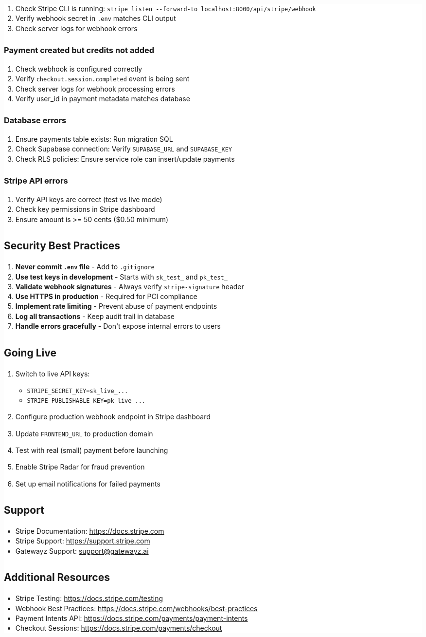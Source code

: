 1. Check Stripe CLI is running: `stripe listen --forward-to localhost:8000/api/stripe/webhook`
2. Verify webhook secret in `.env` matches CLI output
3. Check server logs for webhook errors

### Payment created but credits not added

1. Check webhook is configured correctly
2. Verify `checkout.session.completed` event is being sent
3. Check server logs for webhook processing errors
4. Verify user_id in payment metadata matches database

### Database errors

1. Ensure payments table exists: Run migration SQL
2. Check Supabase connection: Verify `SUPABASE_URL` and `SUPABASE_KEY`
3. Check RLS policies: Ensure service role can insert/update payments

### Stripe API errors

1. Verify API keys are correct (test vs live mode)
2. Check key permissions in Stripe dashboard
3. Ensure amount is >= 50 cents ($0.50 minimum)

## Security Best Practices

1. **Never commit `.env` file** - Add to `.gitignore`
2. **Use test keys in development** - Starts with `sk_test_` and `pk_test_`
3. **Validate webhook signatures** - Always verify `stripe-signature` header
4. **Use HTTPS in production** - Required for PCI compliance
5. **Implement rate limiting** - Prevent abuse of payment endpoints
6. **Log all transactions** - Keep audit trail in database
7. **Handle errors gracefully** - Don't expose internal errors to users

## Going Live

1. Switch to live API keys:
   - `STRIPE_SECRET_KEY=sk_live_...`
   - `STRIPE_PUBLISHABLE_KEY=pk_live_...`

2. Configure production webhook endpoint in Stripe dashboard

3. Update `FRONTEND_URL` to production domain

4. Test with real (small) payment before launching

5. Enable Stripe Radar for fraud prevention

6. Set up email notifications for failed payments

## Support

- Stripe Documentation: https://docs.stripe.com
- Stripe Support: https://support.stripe.com
- Gatewayz Support: support@gatewayz.ai

## Additional Resources

- Stripe Testing: https://docs.stripe.com/testing
- Webhook Best Practices: https://docs.stripe.com/webhooks/best-practices
- Payment Intents API: https://docs.stripe.com/payments/payment-intents
- Checkout Sessions: https://docs.stripe.com/payments/checkout
